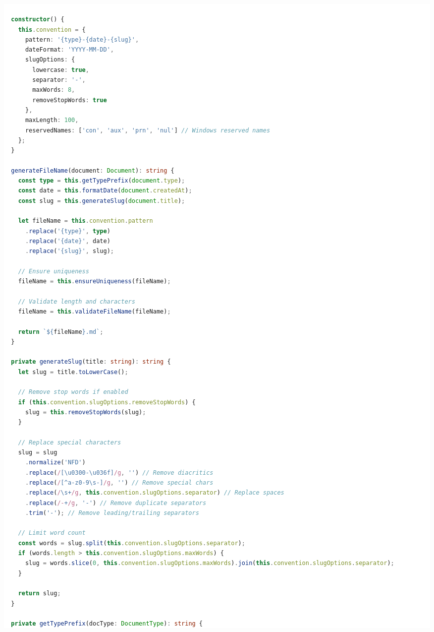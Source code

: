 ```typescript
  
  constructor() {
    this.convention = {
      pattern: '{type}-{date}-{slug}',
      dateFormat: 'YYYY-MM-DD',
      slugOptions: {
        lowercase: true,
        separator: '-',
        maxWords: 8,
        removeStopWords: true
      },
      maxLength: 100,
      reservedNames: ['con', 'aux', 'prn', 'nul'] // Windows reserved names
    };
  }
  
  generateFileName(document: Document): string {
    const type = this.getTypePrefix(document.type);
    const date = this.formatDate(document.createdAt);
    const slug = this.generateSlug(document.title);
    
    let fileName = this.convention.pattern
      .replace('{type}', type)
      .replace('{date}', date)
      .replace('{slug}', slug);
    
    // Ensure uniqueness
    fileName = this.ensureUniqueness(fileName);
    
    // Validate length and characters
    fileName = this.validateFileName(fileName);
    
    return `${fileName}.md`;
  }
  
  private generateSlug(title: string): string {
    let slug = title.toLowerCase();
    
    // Remove stop words if enabled
    if (this.convention.slugOptions.removeStopWords) {
      slug = this.removeStopWords(slug);
    }
    
    // Replace special characters
    slug = slug
      .normalize('NFD')
      .replace(/[\u0300-\u036f]/g, '') // Remove diacritics
      .replace(/[^a-z0-9\s-]/g, '') // Remove special chars
      .replace(/\s+/g, this.convention.slugOptions.separator) // Replace spaces
      .replace(/-+/g, '-') // Remove duplicate separators
      .trim('-'); // Remove leading/trailing separators
    
    // Limit word count
    const words = slug.split(this.convention.slugOptions.separator);
    if (words.length > this.convention.slugOptions.maxWords) {
      slug = words.slice(0, this.convention.slugOptions.maxWords).join(this.convention.slugOptions.separator);
    }
    
    return slug;
  }
  
  private getTypePrefix(docType: DocumentType): string {
```
